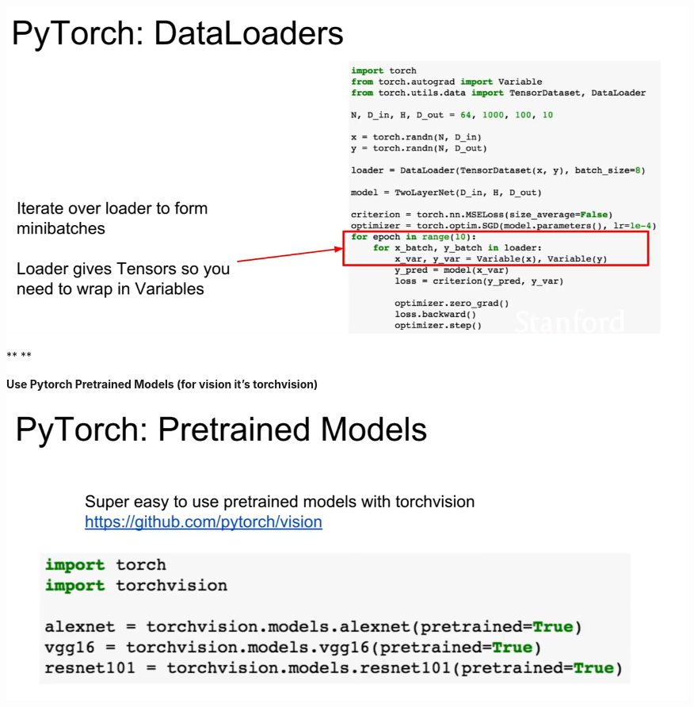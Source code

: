 ![Screenshot 2020-02-26 at 1.40.11 PM.png](/assets/blog_resources/B63F79E0D360B1B77BA19190C38A14A7.png)

**
**

**Use Pytorch Pretrained Models (for vision it’s torchvision)**

![Screenshot 2020-02-26 at 1.40.20 PM.png](/assets/blog_resources/AC8DD74FDAB9AFEF882879733F482D41.png)
